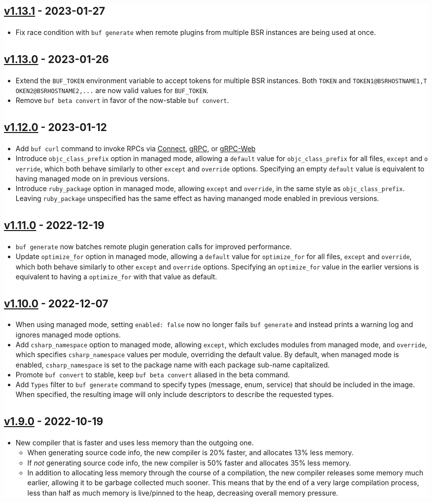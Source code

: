 ## [v1.13.1] - 2023-01-27

- Fix race condition with `buf generate` when remote plugins from multiple
  BSR instances are being used at once.

## [v1.13.0] - 2023-01-26

- Extend the `BUF_TOKEN` environment variable to accept tokens for multiple
  BSR instances. Both `TOKEN` and `TOKEN1@BSRHOSTNAME1,TOKEN2@BSRHOSTNAME2,...`
  are now valid values for `BUF_TOKEN`.
- Remove `buf beta convert` in favor of the now-stable `buf convert`.

## [v1.12.0] - 2023-01-12
- Add `buf curl` command to invoke RPCs via [Connect](https://connect-build),
  [gRPC](https://grpc.io/), or [gRPC-Web](https://github.com/grpc/grpc-web.)
- Introduce `objc_class_prefix` option in managed mode, allowing a `default` value
  for `objc_class_prefix` for all files, `except` and `override`, which both behave
  similarly to other `except` and `override` options. Specifying an empty `default`
  value is equivalent to having managed mode on in previous versions.
- Introduce `ruby_package` option in managed mode, allowing `except` and `override`,
  in the same style as `objc_class_prefix`. Leaving `ruby_package` unspecified has
  the same effect as having mananged mode enabled in previous versions.

## [v1.11.0] - 2022-12-19
- `buf generate` now batches remote plugin generation calls for improved performance.
- Update `optimize_for` option in managed mode, allowing a `default` value for `optimize_for`
  for all files, `except` and `override`, which both behave similarly to other `except`
  and `override` options. Specifying an `optimize_for` value in the earlier versions is
  equivalent to having a `optimize_for` with that value as default.

## [v1.10.0] - 2022-12-07

- When using managed mode, setting `enabled: false` now no longer fails `buf generate`
  and instead prints a warning log and ignores managed mode options.
- Add `csharp_namespace` option to managed mode, allowing `except`, which excludes
  modules from managed mode, and `override`, which specifies `csharp_namespace` values
  per module, overriding the default value. By default, when managed mode is enabled,
  `csharp_namespace` is set to the package name with each package sub-name capitalized.
- Promote `buf convert` to stable, keep `buf beta convert` aliased in the beta command.
- Add `Types` filter to `buf generate` command to specify types (message, enum,
  service) that should be included in the image. When specified, the resulting
  image will only include descriptors to describe the requested types.

## [v1.9.0] - 2022-10-19

- New compiler that is faster and uses less memory than the outgoing one.
  - When generating source code info, the new compiler is 20% faster, and allocates
    13% less memory.
  - If _not_ generating source code info, the new compiler is 50% faster and
    allocates 35% less memory.
  - In addition to allocating less memory through the course of a compilation, the
    new compiler releases some memory much earlier, allowing it to be garbage
    collected much sooner. This means that by the end of a very large compilation
    process, less than half as much memory is live/pinned to the heap, decreasing
    overall memory pressure.


[Unreleased]: https://github.com/bufbuild/buf/compare/v1.53.0...HEAD
[v1.53.0]: https://github.com/bufbuild/buf/compare/v1.52.1...v1.53.0
[v1.52.1]: https://github.com/bufbuild/buf/compare/v1.52.0...v1.52.1
[v1.52.0]: https://github.com/bufbuild/buf/compare/v1.51.0...v1.52.0
[v1.51.0]: https://github.com/bufbuild/buf/compare/v1.50.1...v1.51.0
[v1.50.1]: https://github.com/bufbuild/buf/compare/v1.50.0...v1.50.1
[v1.50.0]: https://github.com/bufbuild/buf/compare/v1.49.0...v1.50.0
[v1.49.0]: https://github.com/bufbuild/buf/compare/v1.48.0...v1.49.0
[v1.48.0]: https://github.com/bufbuild/buf/compare/v1.47.2...v1.48.0
[v1.47.2]: https://github.com/bufbuild/buf/compare/v1.47.1...v1.47.2
[v1.47.1]: https://github.com/bufbuild/buf/compare/v1.47.0...v1.47.1
[v1.47.0]: https://github.com/bufbuild/buf/compare/v1.46.0...v1.47.0
[v1.46.0]: https://github.com/bufbuild/buf/compare/v1.45.0...v1.46.0
[v1.45.0]: https://github.com/bufbuild/buf/compare/v1.44.0...v1.45.0
[v1.44.0]: https://github.com/bufbuild/buf/compare/v1.43.0...v1.44.0
[v1.43.0]: https://github.com/bufbuild/buf/compare/v1.42.0...v1.43.0
[v1.42.0]: https://github.com/bufbuild/buf/compare/v1.41.0...v1.42.0
[v1.41.0]: https://github.com/bufbuild/buf/compare/v1.40.1...v1.41.0
[v1.40.1]: https://github.com/bufbuild/buf/compare/v1.40.0...v1.40.1
[v1.40.0]: https://github.com/bufbuild/buf/compare/v1.39.0...v1.40.0
[v1.39.0]: https://github.com/bufbuild/buf/compare/v1.38.0...v1.39.0
[v1.38.0]: https://github.com/bufbuild/buf/compare/v1.37.0...v1.38.0
[v1.37.0]: https://github.com/bufbuild/buf/compare/v1.36.0...v1.37.0
[v1.36.0]: https://github.com/bufbuild/buf/compare/v1.35.1...v1.36.0
[v1.35.1]: https://github.com/bufbuild/buf/compare/v1.35.0...v1.35.1
[v1.35.0]: https://github.com/bufbuild/buf/compare/v1.34.0...v1.35.0
[v1.34.0]: https://github.com/bufbuild/buf/compare/v1.33.0...v1.34.0
[v1.33.0]: https://github.com/bufbuild/buf/compare/v1.32.2...v1.33.0
[v1.32.2]: https://github.com/bufbuild/buf/compare/v1.32.1...v1.32.2
[v1.32.1]: https://github.com/bufbuild/buf/compare/v1.32.0...v1.32.1
[v1.32.0]: https://github.com/bufbuild/buf/compare/v1.32.0-beta.1...v1.32.0
[v1.32.0-beta.1]: https://github.com/bufbuild/buf/compare/v1.31.0...v1.32.0-beta.1
[v1.31.0]: https://github.com/bufbuild/buf/compare/v1.30.1...v1.31.0
[v1.30.1]: https://github.com/bufbuild/buf/compare/v1.30.0...v1.30.1
[v1.30.0]: https://github.com/bufbuild/buf/compare/v1.29.0...v1.30.0
[v1.29.0]: https://github.com/bufbuild/buf/compare/v1.28.1...v1.29.0
[v1.28.1]: https://github.com/bufbuild/buf/compare/v1.28.0...v1.28.1
[v1.28.0]: https://github.com/bufbuild/buf/compare/v1.27.2...v1.28.0
[v1.27.2]: https://github.com/bufbuild/buf/compare/v1.27.1...v1.27.2
[v1.27.1]: https://github.com/bufbuild/buf/compare/v1.27.0...v1.27.1
[v1.27.0]: https://github.com/bufbuild/buf/compare/v1.26.1...v1.27.0
[v1.26.1]: https://github.com/bufbuild/buf/compare/v1.26.0...v1.26.1
[v1.26.0]: https://github.com/bufbuild/buf/compare/v1.25.1...v1.26.0
[v1.25.1]: https://github.com/bufbuild/buf/compare/v1.25.0...v1.25.1
[v1.25.0]: https://github.com/bufbuild/buf/compare/v1.24.0...v1.25.0
[v1.24.0]: https://github.com/bufbuild/buf/compare/v1.23.1...v1.24.0
[v1.23.1]: https://github.com/bufbuild/buf/compare/v1.23.0...v1.23.1
[v1.23.0]: https://github.com/bufbuild/buf/compare/v1.22.0...v1.23.0
[v1.22.0]: https://github.com/bufbuild/buf/compare/v1.21.0...v1.22.0
[v1.21.0]: https://github.com/bufbuild/buf/compare/v1.20.0...v1.21.0
[v1.20.0]: https://github.com/bufbuild/buf/compare/v1.19.0...v1.20.0
[v1.19.0]: https://github.com/bufbuild/buf/compare/v1.18.0...v1.19.0
[v1.18.0]: https://github.com/bufbuild/buf/compare/v1.17.0...v1.18.0
[v1.17.0]: https://github.com/bufbuild/buf/compare/v1.16.0...v1.17.0
[v1.16.0]: https://github.com/bufbuild/buf/compare/v1.15.1...v1.16.0
[v1.15.1]: https://github.com/bufbuild/buf/compare/v1.15.0...v1.15.1
[v1.15.0]: https://github.com/bufbuild/buf/compare/v1.14.0...v1.15.0
[v1.14.0]: https://github.com/bufbuild/buf/compare/v1.13.1...v1.14.0
[v1.13.1]: https://github.com/bufbuild/buf/compare/v1.13.0...v1.13.1
[v1.13.0]: https://github.com/bufbuild/buf/compare/v1.12.0...v1.13.0
[v1.12.0]: https://github.com/bufbuild/buf/compare/v1.11.0...v1.12.0
[v1.11.0]: https://github.com/bufbuild/buf/compare/v1.10.0...v1.11.0
[v1.10.0]: https://github.com/bufbuild/buf/compare/v1.9.0...v1.10.0
[v1.9.0]: https://github.com/bufbuild/buf/compare/v1.8.0...v1.9.0
[v1.8.0]: https://github.com/bufbuild/buf/compare/v1.7.0...v1.8.0
[v1.7.0]: https://github.com/bufbuild/buf/compare/v1.6.0...v1.7.0
[v1.6.0]: https://github.com/bufbuild/buf/compare/v1.5.0...v1.6.0
[v1.5.0]: https://github.com/bufbuild/buf/compare/v1.4.0...v1.5.0
[v1.4.0]: https://github.com/bufbuild/buf/compare/v1.3.1...v1.4.0
[v1.3.1]: https://github.com/bufbuild/buf/compare/v1.3.0...v1.3.1
[v1.3.0]: https://github.com/bufbuild/buf/compare/v1.2.1...1.3.0
[v1.2.1]: https://github.com/bufbuild/buf/compare/v1.2.0...v1.2.1
[v1.2.0]: https://github.com/bufbuild/buf/compare/v1.1.1...v1.2.0
[v1.1.1]: https://github.com/bufbuild/buf/compare/v1.1.0...v1.1.1
[v1.1.0]: https://github.com/bufbuild/buf/compare/v1.0.0...v1.1.0
[v1.0.0]: https://github.com/bufbuild/buf/compare/v1.0.0-rc12...v1.0.0
[v1.0.0-rc12]: https://github.com/bufbuild/buf/compare/v1.0.0-rc11...v1.0.0-rc12
[v1.0.0-rc11]: https://github.com/bufbuild/buf/compare/v1.0.0-rc10...v1.0.0-rc11
[v1.0.0-rc10]: https://github.com/bufbuild/buf/compare/v1.0.0-rc9...v1.0.0-rc10
[v1.0.0-rc9]: https://github.com/bufbuild/buf/compare/v1.0.0-rc8...v1.0.0-rc9
[v1.0.0-rc8]: https://github.com/bufbuild/buf/compare/v1.0.0-rc7...v1.0.0-rc8
[v1.0.0-rc7]: https://github.com/bufbuild/buf/compare/v1.0.0-rc6...v1.0.0-rc7
[v1.0.0-rc6]: https://github.com/bufbuild/buf/compare/v1.0.0-rc5...v1.0.0-rc6
[v1.0.0-rc5]: https://github.com/bufbuild/buf/compare/v1.0.0-rc4...v1.0.0-rc5
[v1.0.0-rc4]: https://github.com/bufbuild/buf/compare/v1.0.0-rc3...v1.0.0-rc4
[v1.0.0-rc3]: https://github.com/bufbuild/buf/compare/v1.0.0-rc2...v1.0.0-rc3
[v1.0.0-rc2]: https://github.com/bufbuild/buf/compare/v1.0.0-rc1...v1.0.0-rc2
[v1.0.0-rc1]: https://github.com/bufbuild/buf/compare/v0.56.0...v1.0.0-rc1
[v0.56.0]: https://github.com/bufbuild/buf/compare/v0.55.0...v0.56.0
[v0.55.0]: https://github.com/bufbuild/buf/compare/v0.54.1...v0.55.0
[v0.54.1]: https://github.com/bufbuild/buf/compare/v0.54.0...v0.54.1
[v0.54.0]: https://github.com/bufbuild/buf/compare/v0.53.0...v0.54.0
[v0.53.0]: https://github.com/bufbuild/buf/compare/v0.52.0...v0.53.0
[v0.52.0]: https://github.com/bufbuild/buf/compare/v0.51.1...v0.52.0
[v0.51.1]: https://github.com/bufbuild/buf/compare/v0.51.0...v0.51.1
[v0.51.0]: https://github.com/bufbuild/buf/compare/v0.50.0...v0.51.0
[v0.50.0]: https://github.com/bufbuild/buf/compare/v0.49.0...v0.50.0
[v0.49.0]: https://github.com/bufbuild/buf/compare/v0.48.2...v0.49.0
[v0.48.2]: https://github.com/bufbuild/buf/compare/v0.48.1...v0.48.2
[v0.48.1]: https://github.com/bufbuild/buf/compare/v0.48.0...v0.48.1
[v0.48.0]: https://github.com/bufbuild/buf/compare/v0.47.0...v0.48.0
[v0.47.0]: https://github.com/bufbuild/buf/compare/v0.46.0...v0.47.0
[v0.46.0]: https://github.com/bufbuild/buf/compare/v0.45.0...v0.46.0
[v0.45.0]: https://github.com/bufbuild/buf/compare/v0.44.0...v0.45.0
[v0.44.0]: https://github.com/bufbuild/buf/compare/v0.43.2...v0.44.0
[v0.43.2]: https://github.com/bufbuild/buf/compare/v0.43.1...v0.43.2
[v0.43.1]: https://github.com/bufbuild/buf/compare/v0.43.0...v0.43.1
[v0.43.0]: https://github.com/bufbuild/buf/compare/v0.42.1...v0.43.0
[v0.42.1]: https://github.com/bufbuild/buf/compare/v0.42.0...v0.42.1
[v0.42.0]: https://github.com/bufbuild/buf/compare/v0.41.0...v0.42.0
[v0.41.0]: https://github.com/bufbuild/buf/compare/v0.40.0...v0.41.0
[v0.40.0]: https://github.com/bufbuild/buf/compare/v0.39.1...v0.40.0
[v0.39.1]: https://github.com/bufbuild/buf/compare/v0.39.0...v0.39.1
[v0.39.0]: https://github.com/bufbuild/buf/compare/v0.38.0...v0.39.0
[v0.38.0]: https://github.com/bufbuild/buf/compare/v0.37.1...v0.38.0
[v0.37.1]: https://github.com/bufbuild/buf/compare/v0.37.0...v0.37.1
[v0.37.0]: https://github.com/bufbuild/buf/compare/v0.36.0...v0.37.0
[v0.36.0]: https://github.com/bufbuild/buf/compare/v0.35.1...v0.36.0
[v0.35.1]: https://github.com/bufbuild/buf/compare/v0.35.0...v0.35.1
[v0.35.0]: https://github.com/bufbuild/buf/compare/v0.34.0...v0.35.0
[v0.34.0]: https://github.com/bufbuild/buf/compare/v0.33.0...v0.34.0
[v0.33.0]: https://github.com/bufbuild/buf/compare/v0.32.1...v0.33.0
[v0.32.1]: https://github.com/bufbuild/buf/compare/v0.32.0...v0.32.1
[v0.32.0]: https://github.com/bufbuild/buf/compare/v0.31.1...v0.32.0
[v0.31.1]: https://github.com/bufbuild/buf/compare/v0.31.0...v0.31.1
[v0.31.0]: https://github.com/bufbuild/buf/compare/v0.30.1...v0.31.0
[v0.30.1]: https://github.com/bufbuild/buf/compare/v0.30.0...v0.30.1
[v0.30.0]: https://github.com/bufbuild/buf/compare/v0.29.0...v0.30.0
[v0.29.0]: https://github.com/bufbuild/buf/compare/v0.28.0...v0.29.0
[v0.28.0]: https://github.com/bufbuild/buf/compare/v0.27.1...v0.28.0
[v0.27.1]: https://github.com/bufbuild/buf/compare/v0.27.0...v0.27.1
[v0.27.0]: https://github.com/bufbuild/buf/compare/v0.26.0...v0.27.0
[v0.26.0]: https://github.com/bufbuild/buf/compare/v0.25.0...v0.26.0
[v0.25.0]: https://github.com/bufbuild/buf/compare/v0.24.0...v0.25.0
[v0.24.0]: https://github.com/bufbuild/buf/compare/v0.23.0...v0.24.0
[v0.23.0]: https://github.com/bufbuild/buf/compare/v0.22.0...v0.23.0
[v0.22.0]: https://github.com/bufbuild/buf/compare/v0.21.0...v0.22.0
[v0.21.0]: https://github.com/bufbuild/buf/compare/v0.20.5...v0.21.0
[v0.20.5]: https://github.com/bufbuild/buf/compare/v0.20.4...v0.20.5
[v0.20.4]: https://github.com/bufbuild/buf/compare/v0.20.3...v0.20.4
[v0.20.3]: https://github.com/bufbuild/buf/compare/v0.20.2...v0.20.3
[v0.20.2]: https://github.com/bufbuild/buf/compare/v0.20.1...v0.20.2
[v0.20.1]: https://github.com/bufbuild/buf/compare/v0.20.0...v0.20.1
[v0.20.0]: https://github.com/bufbuild/buf/compare/v0.19.1...v0.20.0
[v0.19.1]: https://github.com/bufbuild/buf/compare/v0.19.0...v0.19.1
[v0.19.0]: https://github.com/bufbuild/buf/compare/v0.18.1...v0.19.0
[v0.18.1]: https://github.com/bufbuild/buf/compare/v0.18.0...v0.18.1
[v0.18.0]: https://github.com/bufbuild/buf/compare/v0.17.0...v0.18.0
[v0.17.0]: https://github.com/bufbuild/buf/compare/v0.16.0...v0.17.0
[v0.16.0]: https://github.com/bufbuild/buf/compare/v0.15.0...v0.16.0
[v0.15.0]: https://github.com/bufbuild/buf/compare/v0.14.0...v0.15.0
[v0.14.0]: https://github.com/bufbuild/buf/compare/v0.13.0...v0.14.0
[v0.13.0]: https://github.com/bufbuild/buf/compare/v0.12.1...v0.13.0
[v0.12.1]: https://github.com/bufbuild/buf/compare/v0.12.0...v0.12.1
[v0.12.0]: https://github.com/bufbuild/buf/compare/v0.11.0...v0.12.0
[v0.11.0]: https://github.com/bufbuild/buf/compare/v0.10.0...v0.11.0
[v0.10.0]: https://github.com/bufbuild/buf/compare/v0.9.0...v0.10.0
[v0.9.0]: https://github.com/bufbuild/buf/compare/v0.8.0...v0.9.0
[v0.8.0]: https://github.com/bufbuild/buf/compare/v0.7.1...v0.8.0
[v0.7.1]: https://github.com/bufbuild/buf/compare/v0.7.0...v0.7.1
[v0.7.0]: https://github.com/bufbuild/buf/compare/v0.6.0...v0.7.0
[v0.6.0]: https://github.com/bufbuild/buf/compare/v0.5.0...v0.6.0
[v0.5.0]: https://github.com/bufbuild/buf/compare/v0.4.1...v0.5.0
[v0.4.1]: https://github.com/bufbuild/buf/compare/v0.4.0...v0.4.1
[v0.4.0]: https://github.com/bufbuild/buf/compare/v0.3.0...v0.4.0
[v0.3.0]: https://github.com/bufbuild/buf/compare/v0.2.0...v0.3.0
[v0.2.0]: https://github.com/bufbuild/buf/compare/v0.1.0...v0.2.0